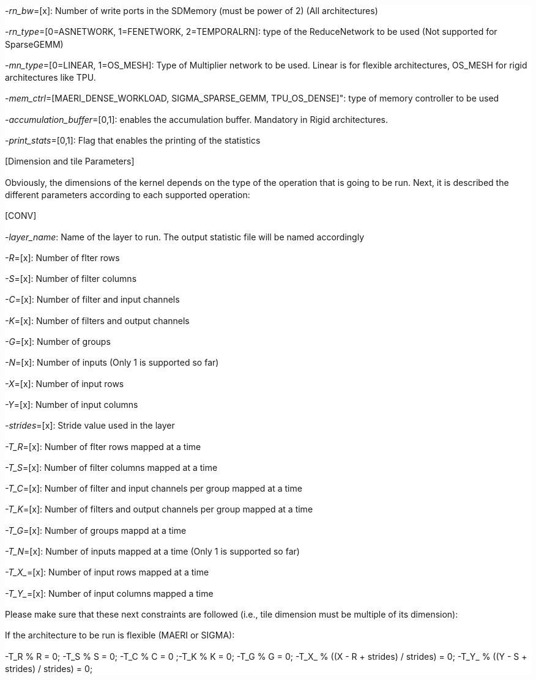 *-rn_bw*=[x]: Number of write ports in the SDMemory (must be power of 2) (All architectures)

*-rn_type*=[0=ASNETWORK, 1=FENETWORK, 2=TEMPORALRN]: type of the ReduceNetwork to be used (Not supported for SparseGEMM)

*-mn_type*=[0=LINEAR, 1=OS\_MESH]: Type of Multiplier network to be used. Linear is for flexible architectures, OS\_MESH for rigid architectures like TPU.

*-mem\_ctrl*=[MAERI\_DENSE\_WORKLOAD, SIGMA\_SPARSE\_GEMM, TPU\_OS\_DENSE]": type of memory controller to be used

*-accumulation_buffer*=[0,1]: enables the accumulation buffer. Mandatory in Rigid architectures.

*-print_stats*=[0,1]: Flag that enables the printing of the statistics


[Dimension and tile Parameters]

Obviously, the dimensions of the kernel depends on the type of the operation that is going to be run. Next, it is described the different parameters according to each supported operation:

[CONV]

*-layer_name*: Name of the layer to run. The output statistic file will be named accordingly

*-R*=[x]: Number of flter rows

*-S*=[x]: Number of filter columns

*-C*=[x]: Number of filter and input channels

*-K*=[x]: Number of filters and output channels

*-G*=[x]: Number of groups

*-N*=[x]: Number of inputs (Only 1 is supported so far)

*-X*=[x]: Number of input rows

*-Y*=[x]: Number of input columns

*-strides*=[x]: Stride value used in the layer

*-T_R*=[x]: Number of flter rows mapped at a time

*-T_S*=[x]: Number of filter columns mapped at a time

*-T_C*=[x]: Number of filter and input channels per group mapped at a time

*-T_K*=[x]: Number of filters and output channels per group mapped at a time

*-T_G*=[x]: Number of groups mappd at a time

*-T_N*=[x]: Number of inputs mapped at a time (Only 1 is supported so far)

*-T_X_*=[x]: Number of input rows mapped at a time

*-T_Y_*=[x]: Number of input columns mapped a time

Please make sure that these next constraints are followed (i.e., tile dimension must be multiple of its dimension):

If the architecture to be run is flexible (MAERI or SIGMA):

 -T_R % R = 0; -T_S % S = 0; -T_C % C = 0 ;-T_K % K = 0; -T_G % G = 0; -T_X_ % ((X - R + strides) / strides) = 0; -T_Y_ % ((Y - S + strides) / strides) = 0;
